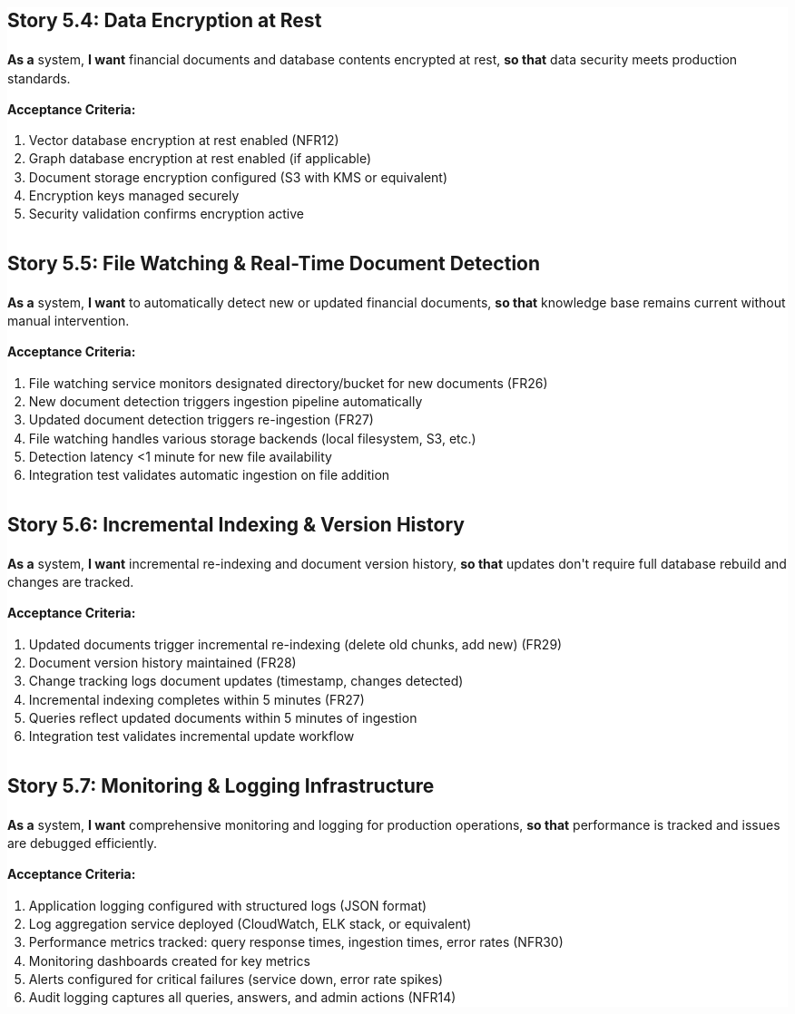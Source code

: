 ## Story 5.4: Data Encryption at Rest

**As a** system,
**I want** financial documents and database contents encrypted at rest,
**so that** data security meets production standards.

**Acceptance Criteria:**
1. Vector database encryption at rest enabled (NFR12)
2. Graph database encryption at rest enabled (if applicable)
3. Document storage encryption configured (S3 with KMS or equivalent)
4. Encryption keys managed securely
5. Security validation confirms encryption active

## Story 5.5: File Watching & Real-Time Document Detection

**As a** system,
**I want** to automatically detect new or updated financial documents,
**so that** knowledge base remains current without manual intervention.

**Acceptance Criteria:**
1. File watching service monitors designated directory/bucket for new documents (FR26)
2. New document detection triggers ingestion pipeline automatically
3. Updated document detection triggers re-ingestion (FR27)
4. File watching handles various storage backends (local filesystem, S3, etc.)
5. Detection latency <1 minute for new file availability
6. Integration test validates automatic ingestion on file addition

## Story 5.6: Incremental Indexing & Version History

**As a** system,
**I want** incremental re-indexing and document version history,
**so that** updates don't require full database rebuild and changes are tracked.

**Acceptance Criteria:**
1. Updated documents trigger incremental re-indexing (delete old chunks, add new) (FR29)
2. Document version history maintained (FR28)
3. Change tracking logs document updates (timestamp, changes detected)
4. Incremental indexing completes within 5 minutes (FR27)
5. Queries reflect updated documents within 5 minutes of ingestion
6. Integration test validates incremental update workflow

## Story 5.7: Monitoring & Logging Infrastructure

**As a** system,
**I want** comprehensive monitoring and logging for production operations,
**so that** performance is tracked and issues are debugged efficiently.

**Acceptance Criteria:**
1. Application logging configured with structured logs (JSON format)
2. Log aggregation service deployed (CloudWatch, ELK stack, or equivalent)
3. Performance metrics tracked: query response times, ingestion times, error rates (NFR30)
4. Monitoring dashboards created for key metrics
5. Alerts configured for critical failures (service down, error rate spikes)
6. Audit logging captures all queries, answers, and admin actions (NFR14)
